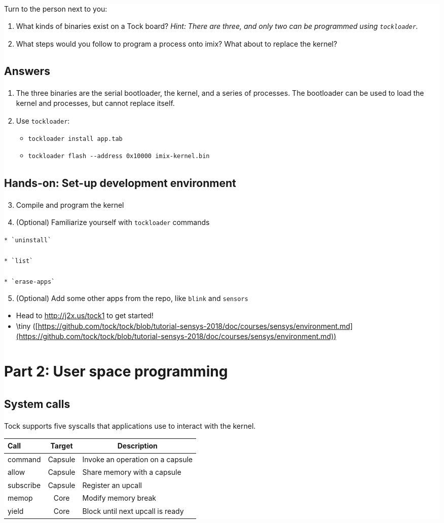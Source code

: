 Turn to the person next to you:

  1. What kinds of binaries exist on a Tock board?
    _Hint: There are three, and only two can be programmed using `tockloader`._

  2. What steps would you follow to program a process onto imix? What about
     to replace the kernel?

## Answers

  1. The three binaries are the serial bootloader, the kernel, and a series of
     processes. The bootloader can be used to load the kernel and processes, but
     cannot replace itself.

  2. Use `tockloader`:

     * `tockloader install app.tab`

     * `tockloader flash --address 0x10000 imix-kernel.bin`

## Hands-on: Set-up development environment

  3. Compile and program the kernel

  4. (Optional) Familiarize yourself with `tockloader` commands

    * `uninstall`

    * `list`

    * `erase-apps`

  5. (Optional) Add some other apps from the repo, like `blink` and `sensors`


 - Head to <http://j2x.us/tock1> to get started!
 - \tiny ([https://github.com/tock/tock/blob/tutorial-sensys-2018/doc/courses/sensys/environment.md](https://github.com/tock/tock/blob/tutorial-sensys-2018/doc/courses/sensys/environment.md))

# Part 2: User space programming

## System calls

Tock supports five syscalls that applications use to interact with the kernel.

| **Call**  | **Target** | **Description**                  |
|:----------|:----------:|----------------------------------|
| command   | Capsule    | Invoke an operation on a capsule |
| allow     | Capsule    | Share memory with a capsule      |
| subscribe | Capsule    | Register an upcall               |
| memop     | Core       | Modify memory break              |
| yield     | Core       | Block until next upcall is ready |
